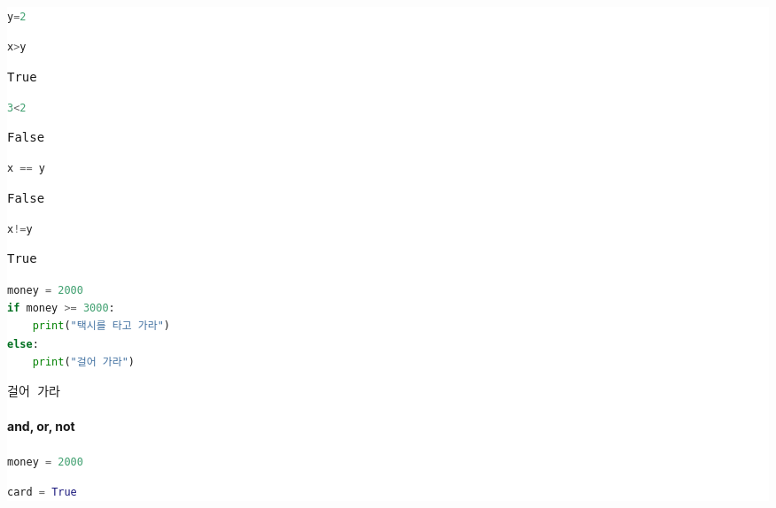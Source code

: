 
```python
y=2
```


```python
x>y
```

<pre>
True
</pre>

```python
3<2
```

<pre>
False
</pre>

```python
x == y
```

<pre>
False
</pre>

```python
x!=y
```

<pre>
True
</pre>

```python
money = 2000
if money >= 3000:
    print("택시를 타고 가라")
else:
    print("걸어 가라")
```

<pre>
걸어 가라
</pre>
#### and, or, not



```python
money = 2000
```


```python
card = True
```

